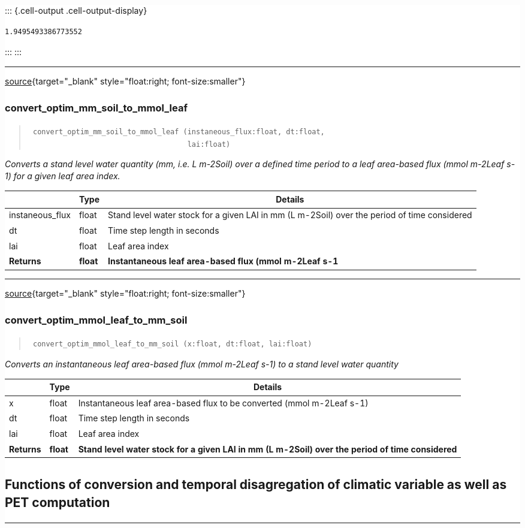 ::: {.cell-output .cell-output-display}
```
1.9495493386773552
```
:::
:::


---

[source](https://github.com/ecamo19/pysureau/blob/master/pysureau/conversions_utils.py#L272){target="_blank" style="float:right; font-size:smaller"}

### convert_optim_mm_soil_to_mmol_leaf

>      convert_optim_mm_soil_to_mmol_leaf (instaneous_flux:float, dt:float,
>                                          lai:float)

*Converts a stand level water quantity (mm, i.e. L m-2Soil) over a defined time period to a leaf area-based flux (mmol m-2Leaf s-1) for a given leaf area index.*

|    | **Type** | **Details** |
| -- | -------- | ----------- |
| instaneous_flux | float | Stand level water stock for a given LAI in mm (L m-2Soil) over the period of time considered |
| dt | float | Time step length in seconds |
| lai | float | Leaf area index |
| **Returns** | **float** | **Instantaneous leaf area-based flux (mmol m-2Leaf s-1** |


---

[source](https://github.com/ecamo19/pysureau/blob/master/pysureau/conversions_utils.py#L296){target="_blank" style="float:right; font-size:smaller"}

### convert_optim_mmol_leaf_to_mm_soil

>      convert_optim_mmol_leaf_to_mm_soil (x:float, dt:float, lai:float)

*Converts an instantaneous leaf area-based flux (mmol m-2Leaf s-1) to a stand level water quantity*

|    | **Type** | **Details** |
| -- | -------- | ----------- |
| x | float | Instantaneous leaf area-based flux to be converted (mmol m-2Leaf s-1) |
| dt | float | Time step length in seconds |
| lai | float | Leaf area index |
| **Returns** | **float** | **Stand level water stock for a given LAI in mm (L m-2Soil) over the period of time considered** |


## Functions of conversion and temporal disagregation of climatic variable as well as PET computation

---